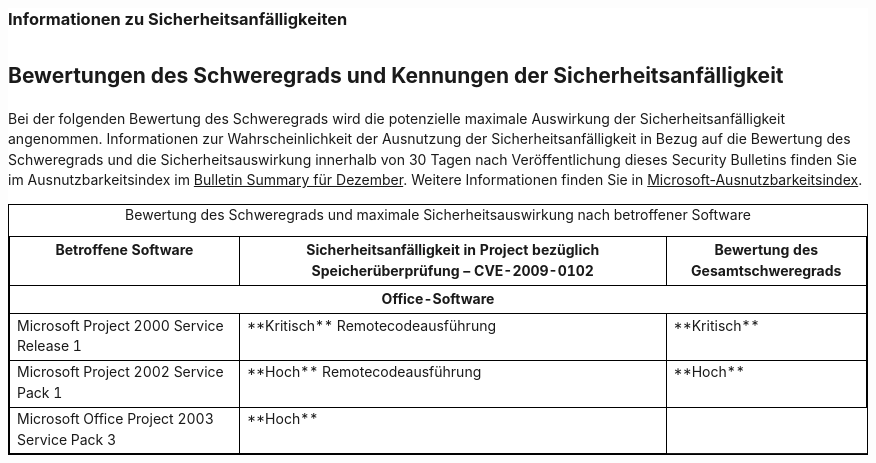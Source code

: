 ### Informationen zu Sicherheitsanfälligkeiten
  
Bewertungen des Schweregrads und Kennungen der Sicherheitsanfälligkeit  
----------------------------------------------------------------------
  
Bei der folgenden Bewertung des Schweregrads wird die potenzielle maximale Auswirkung der Sicherheitsanfälligkeit angenommen. Informationen zur Wahrscheinlichkeit der Ausnutzung der Sicherheitsanfälligkeit in Bezug auf die Bewertung des Schweregrads und die Sicherheitsauswirkung innerhalb von 30 Tagen nach Veröffentlichung dieses Security Bulletins finden Sie im Ausnutzbarkeitsindex im [Bulletin Summary für Dezember](http://www.microsoft.com/germany/technet/sicherheit/bulletins/ms09-dec.mspx). Weitere Informationen finden Sie in [Microsoft-Ausnutzbarkeitsindex](http://technet.microsoft.com/security/cc998259.aspx).
 
<p> </p>
<table style="border:1px solid black;" class="dataTable">
<caption>
Bewertung des Schweregrads und maximale Sicherheitsauswirkung nach betroffener Software  
</caption>
<tr class="thead">
<th style="border:1px solid black;" >
Betroffene Software  
</th>
<th style="border:1px solid black;" >
Sicherheitsanfälligkeit in Project bezüglich Speicherüberprüfung – CVE-2009-0102  
</th>
<th style="border:1px solid black;" >
Bewertung des Gesamtschweregrads  
</th>
</tr>
<tr>
<th colspan="3" style="border:1px solid black;">
Office-Software  
</th>
</tr>
<tr>
<td style="border:1px solid black;">
Microsoft Project 2000 Service Release 1
</td>
<td style="border:1px solid black;">
**Kritisch**  
Remotecodeausführung
</td>
<td style="border:1px solid black;">
**Kritisch**
</td>
</tr>
<tr class="alternateRow">
<td style="border:1px solid black;">
Microsoft Project 2002 Service Pack 1
</td>
<td style="border:1px solid black;">
**Hoch**  
Remotecodeausführung
</td>
<td style="border:1px solid black;">
**Hoch**
</td>
</tr>
<tr>
<td style="border:1px solid black;">
Microsoft Office Project 2003 Service Pack 3
</td>
<td style="border:1px solid black;">
**Hoch**  